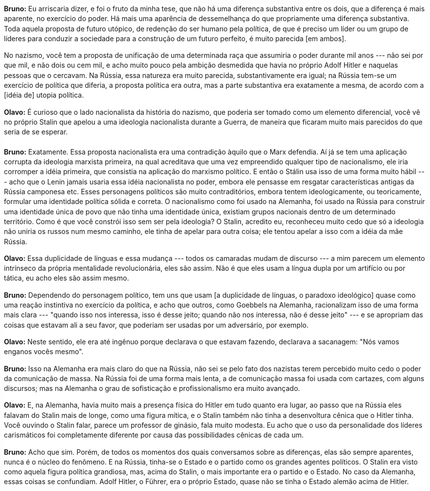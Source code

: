 **Bruno:** Eu arriscaria dizer, e foi o fruto da minha tese, que não há uma diferença substantiva entre os dois, que a diferença é mais aparente, no exercício do poder. Há mais uma aparência de dessemelhança do que propriamente uma diferença substantiva. Toda aquela proposta de futuro utópico, de redenção do ser humano pela política, de que é preciso um líder ou um grupo de líderes para conduzir a sociedade para a construção de um futuro perfeito, é muito parecida \[em ambos\].

No nazismo, você tem a proposta de unificação de uma determinada raça que assumiria o poder durante mil anos --- não sei por que mil, e não dois ou cem mil, e acho muito pouco pela ambição desmedida que havia no próprio Adolf Hitler e naquelas pessoas que o cercavam. Na Rússia, essa natureza era muito parecida, substantivamente era igual; na Rússia tem-se um exercício de política que diferia, a proposta política era outra, mas a parte substantiva era exatamente a mesma, de acordo com a \[idéia de\] utopia política.

**Olavo:** É curioso que o lado nacionalista da história do nazismo, que poderia ser tomado como um elemento diferencial, você vê no próprio Stalin que apelou a uma ideologia nacionalista durante a Guerra, de maneira que ficaram muito mais parecidos do que seria de se esperar.\
\
**Bruno:** Exatamente. Essa proposta nacionalista era uma contradição àquilo que o Marx defendia. Aí já se tem uma aplicação corrupta da ideologia marxista primeira, na qual acreditava que uma vez empreendido qualquer tipo de nacionalismo, ele iria corromper a idéia primeira, que consistia na aplicação do marxismo político. E então o Stálin usa isso de uma forma muito hábil --- acho que o Lenin jamais usaria essa idéia nacionalista no poder, embora ele pensasse em resgatar características antigas da Rússia camponesa etc. Esses personagens políticos são muito contraditórios, embora tentem ideologicamente, ou teoricamente, formular uma identidade política sólida e correta. O nacionalismo como foi usado na Alemanha, foi usado na Rússia para construir uma identidade única de povo que não tinha uma identidade única, existiam grupos nacionais dentro de um determinado território. Como é que você constrói isso sem ser pela ideologia? O Stalin, acredito eu, reconheceu muito cedo que só a ideologia não uniria os russos num mesmo caminho, ele tinha de apelar para outra coisa; ele tentou apelar a isso com a idéia da mãe Rússia.

**Olavo:** Essa duplicidade de línguas e essa mudança --- todos os camaradas mudam de discurso --- a mim parecem um elemento intrínseco da própria mentalidade revolucionária, eles são assim. Não é que eles usam a língua dupla por um artifício ou por tática, eu acho eles são assim mesmo.

**Bruno:** Dependendo do personagem político, tem uns que usam \[a duplicidade de línguas, o paradoxo ideológico\] quase como uma reação instintiva no exercício da política, e acho que outros, como Goebbels na Alemanha, racionalizam isso de uma forma mais clara --- "quando isso nos interessa, isso é desse jeito; quando não nos interessa, não é desse jeito" --- e se apropriam das coisas que estavam ali a seu favor, que poderiam ser usadas por um adversário, por exemplo.

**Olavo:** Neste sentido, ele era até ingênuo porque declarava o que estavam fazendo, declarava a sacanagem: "Nós vamos enganos vocês mesmo".

**Bruno:** Isso na Alemanha era mais claro do que na Rússia, não sei se pelo fato dos nazistas terem percebido muito cedo o poder da comunicação de massa. Na Rússia foi de uma forma mais lenta, a de comunicação massa foi usada com cartazes, com alguns discursos; mas na Alemanha o grau de sofisticação e profissionalismo era muito avançado.

**Olavo:** E, na Alemanha, havia muito mais a presença física do Hitler em tudo quanto era lugar, ao passo que na Rússia eles falavam do Stalin mais de longe, como uma figura mítica, e o Stalin também não tinha a desenvoltura cênica que o Hitler tinha. Você ouvindo o Stalin falar, parece um professor de ginásio, fala muito modesta. Eu acho que o uso da personalidade dos líderes carismáticos foi completamente diferente por causa das possibilidades cênicas de cada um.

**Bruno:** Acho que sim. Porém, de todos os momentos dos quais conversamos sobre as diferenças, elas são sempre aparentes, nunca é o núcleo do fenômeno. E na Rússia, tinha-se o Estado e o partido como os grandes agentes políticos. O Stalin era visto como aquela figura política grandiosa, mas, acima do Stalin, o mais importante era o partido e o Estado. No caso da Alemanha, essas coisas se confundiam. Adolf Hitler, o Führer, era o próprio Estado, quase não se tinha o Estado alemão acima de Hitler.


[^1]: Quando o prof. Olavo diz: "O problema que até hoje se discute sobre mente e corpo, mostra que não é fácil distinguir o que é **o sujeito**", ele está falando de um ente concreto, real, existente; como em "somos **o sujeito** do conhecimento e que elas são **o objeto**", do parágrafo seguinte. Por isso omiti o artigo da frase "A simples dificuldade de fazer essa análise mostra que **sujeito e objeto** não existem como substâncias", em que, acredito, ele está se referindo a conceitos abstratos, como em "a distinção de sujeito e objeto é algo que se dá dentro do ser", também do parágrafo seguinte. (N. do Revisor)
[^2]: Na aula, o prof. Olavo da uma entonação de pergunta, mas aqui optei em usar uma afirmação, pois ele está representando a tese idealista, expressando como se ele acreditasse nela; até que em seguida afirma ser um equívoco, assumindo seu ponto de vista contrário ao do idealismo. (N. do Revisor)
[^3]: "Nenhum deles" é referente ao Catolicismo, protestantismo e gnosticismo (N. do Revisor).
[^4]: Cf. O 1º parágrafo da página 5. O estudo em questão foi publicado com o título *Visões de Descartes*, pela Vide Editorial (N. do Revisor).
[^5]: Com "mesmo que já não seja mais uma utopia política", o Bruno que dizer que a utopia se realiza com a tomada do poder, com a concentração do poder tal como o grupo revolucionário havia planejado. Porém, a idéia de mudar a natureza permanece utópica. A aparente contradição é explicada pelo prof. Olavo no parágrafo seguinte. (N. do Revisor)
[^6]: O tempo verbal dos fatos deste parágrafo teve de ser totalmente reformulado, para que o sentido ficasse claro, sem que o sentido do raciocínio do B. G. fosse prejudicado (N. do Revisor)
[^7]: O B. G. está falando do proletariado, a quem a ideologia socialista/comunista promete libertar da exploração capitalista. A Rússia czarista era predominantemente rural (N. do Revisor.)
[^8]: Aqui o prof. Olavo muda de assunto e cita em tom irônico o que, segundo ele, seu antigo editor em *O Globo* disse certa vez (N. do Revisor).
